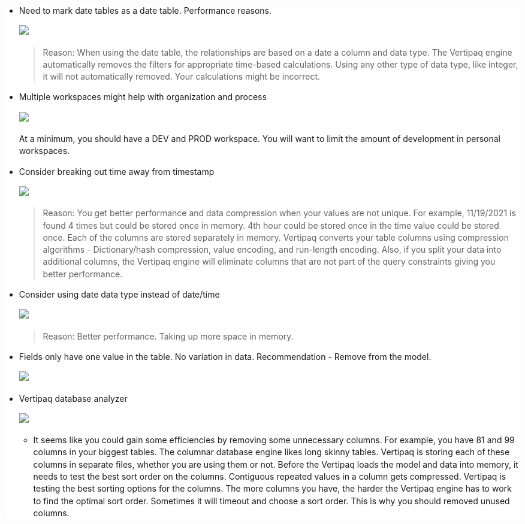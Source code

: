 -   Need to mark date tables as a date table. Performance reasons.

    ![](media/2022-10-31-11-40-26.png)

    > Reason: When using the date table, the relationships are based on
    > a date a column and data type. The Vertipaq engine automatically
    > removes the filters for appropriate time-based calculations. Using
    > any other type of data type, like integer, it will not
    > automatically removed. Your calculations might be incorrect.

-   Multiple workspaces might help with organization and process

    ![](media/2022-10-31-15-27-28.png)

    At a minimum, you should have a DEV and PROD workspace. You will
    want to limit the amount of development in personal workspaces.

-   Consider breaking out time away from timestamp

    ![](media/2022-11-02-17-34-23.png)

    > Reason: You get better performance and data compression when your
    > values are not unique. For example, 11/19/2021 is found 4 times
    > but could be stored once in memory. 4th hour could be stored once
    > in the time value could be stored once. Each of the columns are
    > stored separately in memory. Vertipaq converts your table columns
    > using compression algorithms - Dictionary/hash compression, value
    > encoding, and run-length encoding. Also, if you split your data
    > into additional columns, the Vertipaq engine will eliminate
    > columns that are not part of the query constraints giving you
    > better performance.

-   Consider using date data type instead of date/time

    ![](media/2022-11-02-17-48-14.png)

    > Reason: Better performance. Taking up more space in memory.

-   Fields only have one value in the table. No variation in data.
    Recommendation - Remove from the model.

    ![](media/2022-11-04-06-47-00.png)

-   Vertipaq database analyzer

    ![](media/2022-11-04-09-50-55.png)

    -   It seems like you could gain some efficiencies by removing some
        unnecessary columns. For example, you have 81 and 99 columns in
        your biggest tables. The columnar database engine likes long
        skinny tables. Vertipaq is storing each of these columns in
        separate files, whether you are using them or not. Before the
        Vertipaq loads the model and data into memory, it needs to test
        the best sort order on the columns. Contiguous repeated values
        in a column gets compressed. Vertipaq is testing the best
        sorting options for the columns. The more columns you have, the
        harder the Vertipaq engine has to work to find the optimal sort
        order. Sometimes it will timeout and choose a sort order. This
        is why you should removed unused columns.
